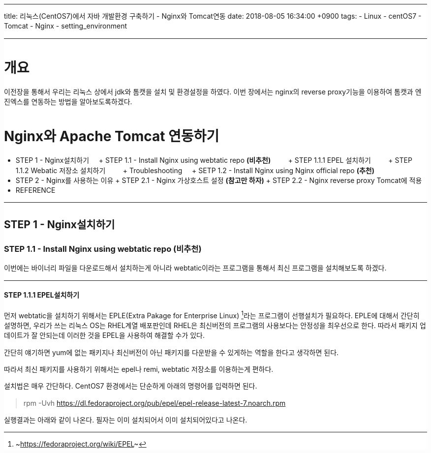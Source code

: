 - - - -
title: 리눅스(CentOS7)에서 자바 개발환경 구축하기 - Nginx와 Tomcat연동
date: 2018-08-05 16:34:00 +0900
tags: 
		- Linux
		- centOS7
		- Tomcat
		- Nginx
		- setting_environment
- - - -

# 개요
이전장을 통해서 우리는 리눅스 상에서 jdk와 톰캣을 설치 및 환경설정을 하였다.
이번 장에서는 nginx의 reverse proxy기능을 이용하여 톰캣과 엔진엑스를 연동하는 방법을 알아보도록하겠다.

# Nginx와 Apache Tomcat 연동하기
 
+ STEP 1 - Nginx설치하기
    + STEP 1.1 - Install Nginx using webtatic repo **(비추천)**
        + STEP 1.1.1 EPEL 설치하기
        + STEP 1.1.2 Webatic 저장소 설치하기
        + Troubleshooting 
    + SETP 1.2 - Install Nginx using Nginx official repo **(추천)**
+ STEP 2 - Nginx를 사용하는 이유
		+ STEP 2.1 - Nginx 가상호스트 설정 **(참고만 하자)**
		+ STEP 2.2 - Nginx reverse proxy Tomcat에 적용
+ REFERENCE
- - - -
## STEP 1 - Nginx설치하기
### STEP 1.1 - Install Nginx using webtatic repo **(비추천)**

이번에는 바이너리 파일을 다운로드해서 설치하는게 아니라 webtatic이라는 프로그램을 통해서 최신 프로그램을 설치해보도록 하겠다.
- - - -
#### STEP 1.1.1 EPEL설치하기
먼저 webtatic을 설치하기 위해서는 EPLE(Extra Pakage for Enterprise Linux) [^1]라는 프로그램이 선행설치가 필요하다.
EPLE에 대해서 간단히 설명하면, 우리가 쓰는 리눅스 OS는 RHEL계열 배포판인데 RHEL은 최신버전의 프로그램의 사용보다는 안정성을 최우선으로 한다. 따라서 패키지 업데이트가 잘 안되는데 이러한 것을 EPEL을 사용하여 해결할 수가 있다.

간단히 얘기하면 yum에 없는 패키지나 최신버전이 아닌 패키지를 다운받을 수 있게하는 역할을 한다고 생각하면 된다.

따라서 최신 패키지를 사용하기 위해서는 epel나 remi, webtatic 저장소를 이용하는게 편하다.

설치법은 매우 간단하다.
CentOS7 환경에서는 단순하게 아래의 명령어를 입력하면 된다.
> rpm -Uvh https://dl.fedoraproject.org/pub/epel/epel-release-latest-7.noarch.rpm   
>    
실행결과는 아래와 같이 나온다. 
필자는 이미 설치되어서 이미 설치되어있다고 나온다.


[^1]: ~https://fedoraproject.org/wiki/EPEL~
[^2]: ~https://webtatic.com/tags/nginx/~
[^3]: ~https://webtatic.com/packages/nginx110/~